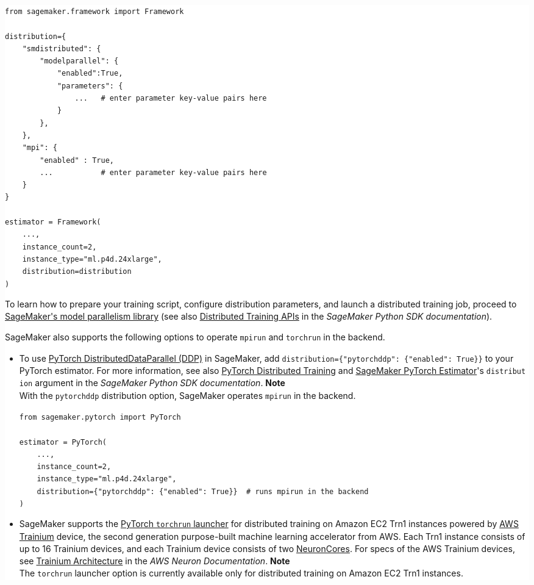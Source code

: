   ```
  from sagemaker.framework import Framework
  
  distribution={
      "smdistributed": {
          "modelparallel": {
              "enabled":True,
              "parameters": {
                  ...   # enter parameter key-value pairs here
              }
          },
      },
      "mpi": {
          "enabled" : True,
          ...           # enter parameter key-value pairs here
      }
  }
  
  estimator = Framework(
      ...,
      instance_count=2,
      instance_type="ml.p4d.24xlarge",
      distribution=distribution
  )
  ```

  To learn how to prepare your training script, configure distribution parameters, and launch a distributed training job, proceed to [SageMaker's model parallelism library](model-parallel.md) \(see also [Distributed Training APIs](https://sagemaker.readthedocs.io/en/stable/api/training/distributed.html#the-sagemaker-distributed-model-parallel-library) in the *SageMaker Python SDK documentation*\)\.

SageMaker also supports the following options to operate `mpirun` and `torchrun` in the backend\.
+ To use [PyTorch DistributedDataParallel \(DDP\)](https://pytorch.org/docs/master/generated/torch.nn.parallel.DistributedDataParallel.html) in SageMaker, add `distribution={"pytorchddp": {"enabled": True}}` to your PyTorch estimator\. For more information, see also [PyTorch Distributed Training](https://sagemaker.readthedocs.io/en/stable/frameworks/pytorch/using_pytorch.html#distributed-pytorch-training) and [SageMaker PyTorch Estimator](https://sagemaker.readthedocs.io/en/stable/frameworks/pytorch/sagemaker.pytorch.html#pytorch-estimator)'s `distribution` argument in the *SageMaker Python SDK documentation*\.
**Note**  
With the `pytorchddp` distribution option, SageMaker operates `mpirun` in the backend\.

  ```
  from sagemaker.pytorch import PyTorch
  
  estimator = PyTorch(
      ...,
      instance_count=2,
      instance_type="ml.p4d.24xlarge",
      distribution={"pytorchddp": {"enabled": True}}  # runs mpirun in the backend
  )
  ```
+ SageMaker supports the [PyTorch `torchrun` launcher](https://pytorch.org/docs/stable/elastic/run.html) for distributed training on Amazon EC2 Trn1 instances powered by [AWS Trainium](http://aws.amazon.com/machine-learning/trainium/) device, the second generation purpose\-built machine learning accelerator from AWS\. Each Trn1 instance consists of up to 16 Trainium devices, and each Trainium device consists of two [NeuronCores](https://awsdocs-neuron.readthedocs-hosted.com/en/latest/general/arch/neuron-hardware/neuroncores-arch.html#neuroncores-v2-arch)\. For specs of the AWS Trainium devices, see [Trainium Architecture](https://awsdocs-neuron.readthedocs-hosted.com/en/latest/general/arch/neuron-hardware/trn1-arch.html#id2) in the *AWS Neuron Documentation*\.
**Note**  
The `torchrun` launcher option is currently available only for distributed training on Amazon EC2 Trn1 instances\.
